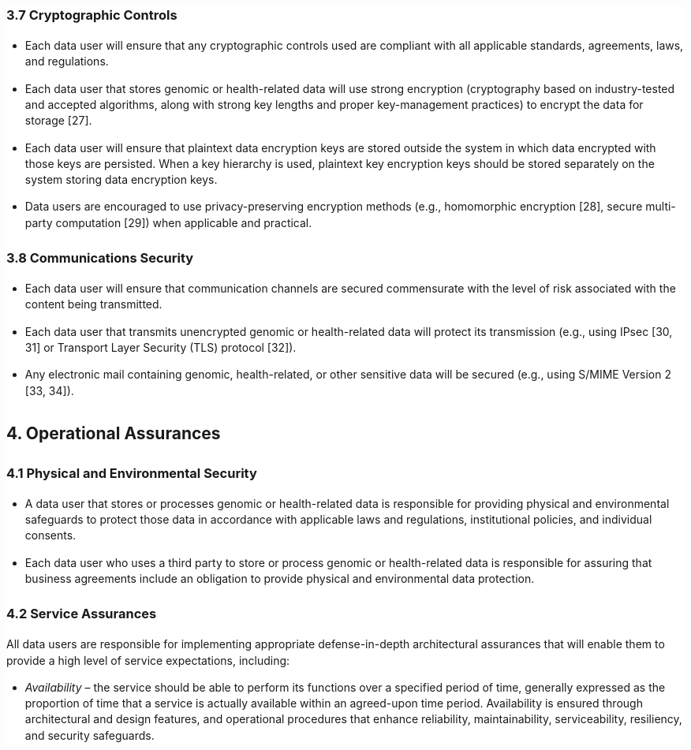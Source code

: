 ### 3.7 Cryptographic Controls

-   Each data user will ensure that any cryptographic controls used are
    compliant with all applicable standards, agreements, laws, and regulations.

-   Each data user that stores genomic or health-related data will use strong
    encryption (cryptography based on industry-tested and accepted algorithms,
    along with strong key lengths and proper key-management practices) to
    encrypt the data for storage [27].

-   Each data user will ensure that plaintext data encryption keys are stored
    outside the system in which data encrypted with those keys are persisted.
    When a key hierarchy is used, plaintext key encryption keys should be stored
    separately on the system storing data encryption keys.

-   Data users are encouraged to use privacy-preserving encryption methods
    (e.g., homomorphic encryption [28], secure multi-party computation [29])
    when applicable and practical.

### 3.8 Communications Security

-   Each data user will ensure that communication channels are secured
    commensurate with the level of risk associated with the content being
    transmitted.

-   Each data user that transmits unencrypted genomic or health-related data
    will protect its transmission (e.g., using IPsec [30, 31] or Transport Layer
    Security (TLS) protocol [32]).

-   Any electronic mail containing genomic, health-related, or other sensitive
    data will be secured (e.g., using S/MIME Version 2 [33, 34]).

## 4. Operational Assurances

### 4.1 Physical and Environmental Security

-   A data user that stores or processes genomic or health-related data is
    responsible for providing physical and environmental safeguards to protect
    those data in accordance with applicable laws and regulations, institutional
    policies, and individual consents.

-   Each data user who uses a third party to store or process genomic or
    health-related data is responsible for assuring that business agreements
    include an obligation to provide physical and environmental data protection.

### 4.2 Service Assurances

All data users are responsible for implementing appropriate defense-in-depth
architectural assurances that will enable them to provide a high level of
service expectations, including:

-   *Availability* – the service should be able to perform its functions over a
    specified period of time, generally expressed as the proportion of time that
    a service is actually available within an agreed-upon time period.
    Availability is ensured through architectural and design features, and
    operational procedures that enhance reliability, maintainability,
    serviceability, resiliency, and security safeguards.

